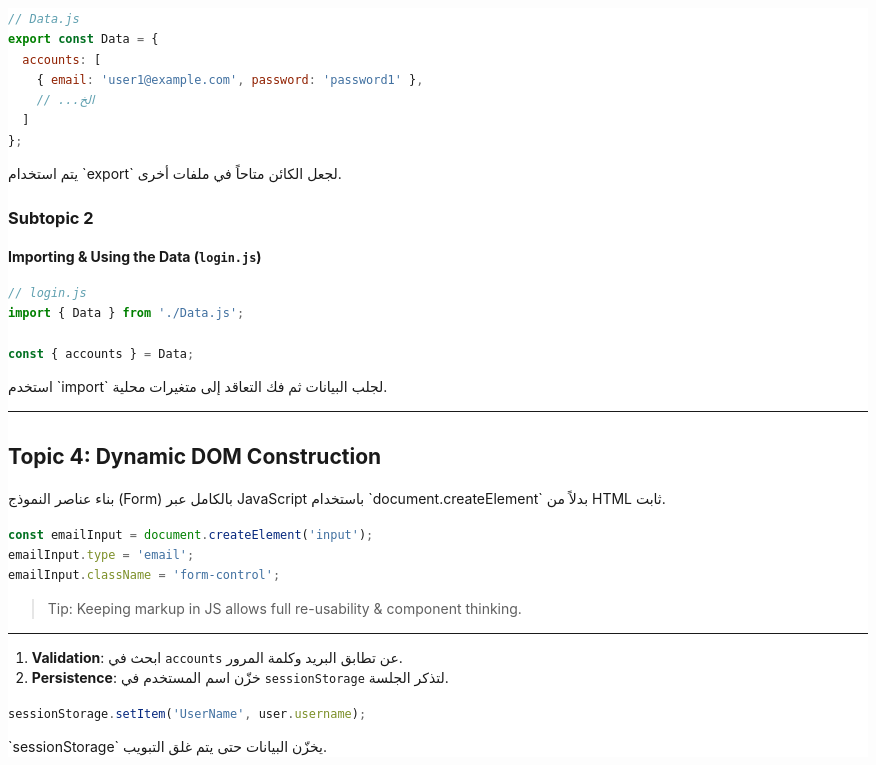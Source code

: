 ```javascript
// Data.js
export const Data = {
  accounts: [
    { email: 'user1@example.com', password: 'password1' },
    // ...الخ
  ]
};
```

<div class="arabic">
يتم استخدام `export` لجعل الكائن متاحاً في ملفات أخرى.
</div>

### Subtopic 2

**Importing & Using the Data (`login.js`)**

```javascript
// login.js
import { Data } from './Data.js';

const { accounts } = Data;
```

<div class="arabic">
استخدم `import` لجلب البيانات ثم فك التعاقد إلى متغيرات محلية.
</div>

---

## Topic 4: Dynamic DOM Construction

<div class="arabic">
بناء عناصر النموذج (Form) بالكامل عبر JavaScript باستخدام `document.createElement` بدلاً من HTML ثابت.
</div>

```javascript
const emailInput = document.createElement('input');
emailInput.type = 'email';
emailInput.className = 'form-control';
```

> Tip: Keeping markup in JS allows full re-usability & component thinking.

---



1. **Validation**: ابحث في `accounts` عن تطابق البريد وكلمة المرور.
2. **Persistence**: خزّن اسم المستخدم في `sessionStorage` لتذكر الجلسة.

```javascript
sessionStorage.setItem('UserName', user.username);
```

<div class="arabic">
`sessionStorage` يخزّن البيانات حتى يتم غلق التبويب.
</div>
